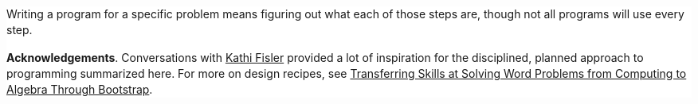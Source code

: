 Writing a program for a specific problem means figuring out what each of those steps are, though not all programs will use every step. 

**Acknowledgements**. Conversations with [Kathi Fisler](http://cs.brown.edu/~kfisler/) provided a lot of inspiration for the disciplined, planned approach to programming summarized here. For more on design recipes, see [Transferring Skills at Solving Word Problems from Computing to Algebra Through Bootstrap](https://cs.brown.edu/~sk/Publications/Papers/Published/sfkf-trans-word-prob-comp-alg-bs/paper.pdf).
